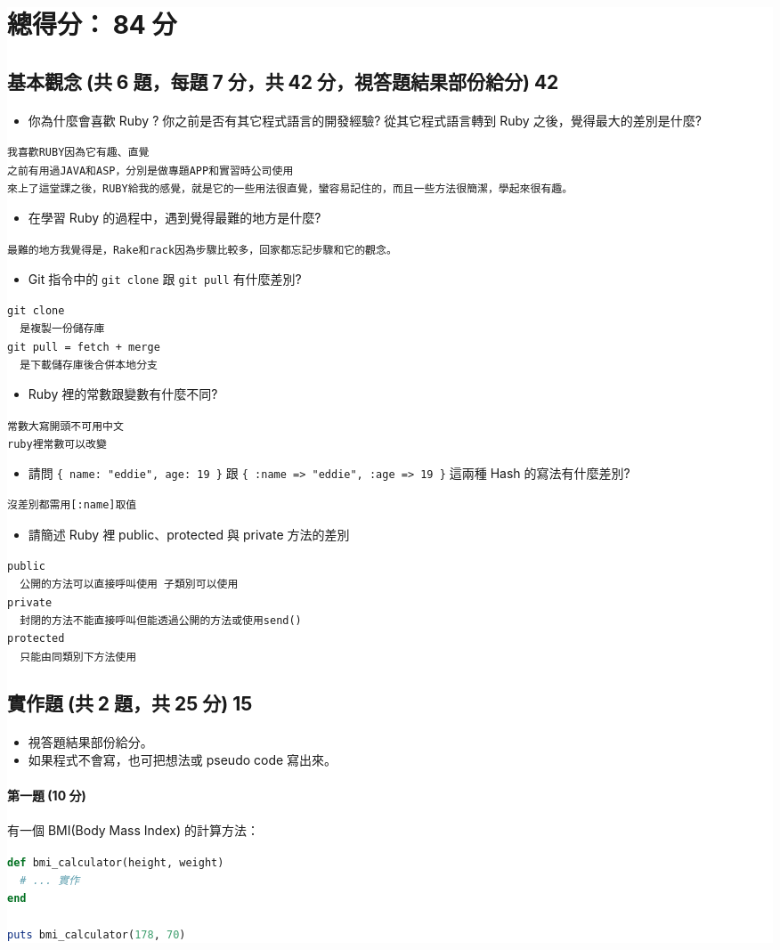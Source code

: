 # 總得分： 84 分

## 基本觀念 (共 6 題，每題 7 分，共 42 分，視答題結果部份給分)  42

* 你為什麼會喜歡 Ruby ? 你之前是否有其它程式語言的開發經驗? 從其它程式語言轉到 Ruby 之後，覺得最大的差別是什麼?
```
我喜歡RUBY因為它有趣、直覺
之前有用過JAVA和ASP，分別是做專題APP和實習時公司使用
來上了這堂課之後，RUBY給我的感覺，就是它的一些用法很直覺，蠻容易記住的，而且一些方法很簡潔，學起來很有趣。
```
* 在學習 Ruby 的過程中，遇到覺得最難的地方是什麼?
```
最難的地方我覺得是，Rake和rack因為步驟比較多，回家都忘記步驟和它的觀念。
```
* Git 指令中的 `git clone` 跟 `git pull` 有什麼差別?
```
git clone
  是複製一份儲存庫
git pull = fetch + merge
  是下載儲存庫後合併本地分支
```
* Ruby 裡的常數跟變數有什麼不同?
```
常數大寫開頭不可用中文
ruby裡常數可以改變
```
* 請問 `{ name: "eddie", age: 19 }` 跟 `{ :name => "eddie", :age => 19 }` 這兩種 Hash 的寫法有什麼差別?
```
沒差別都需用[:name]取值
```
* 請簡述 Ruby 裡 public、protected 與 private 方法的差別
```
public
  公開的方法可以直接呼叫使用 子類別可以使用
private
  封閉的方法不能直接呼叫但能透過公開的方法或使用send()
protected
  只能由同類別下方法使用
```
## 實作題 (共 2 題，共 25 分)  15

* 視答題結果部份給分。
* 如果程式不會寫，也可把想法或 pseudo code 寫出來。

#### 第一題 (10 分)

有一個 BMI(Body Mass Index) 的計算方法：

```ruby
def bmi_calculator(height, weight)
  # ... 實作
end

puts bmi_calculator(178, 70)
```
